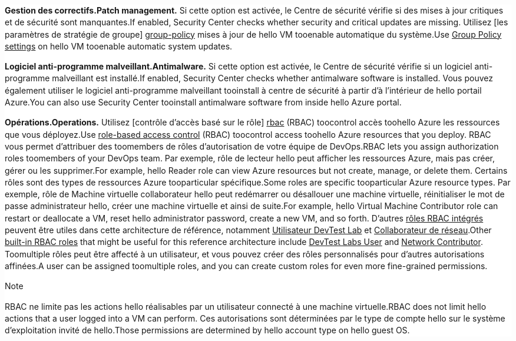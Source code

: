 <span data-ttu-id="681f4-226">**Gestion des correctifs.**</span><span class="sxs-lookup"><span data-stu-id="681f4-226">**Patch management.**</span></span> <span data-ttu-id="681f4-227">Si cette option est activée, le Centre de sécurité vérifie si des mises à jour critiques et de sécurité sont manquantes.</span><span class="sxs-lookup"><span data-stu-id="681f4-227">If enabled, Security Center checks whether security and critical updates are missing.</span></span> <span data-ttu-id="681f4-228">Utilisez [les paramètres de stratégie de groupe] [ group-policy] mises à jour de hello VM tooenable automatique du système.</span><span class="sxs-lookup"><span data-stu-id="681f4-228">Use [Group Policy settings][group-policy] on hello VM tooenable automatic system updates.</span></span>

<span data-ttu-id="681f4-229">**Logiciel anti-programme malveillant.**</span><span class="sxs-lookup"><span data-stu-id="681f4-229">**Antimalware.**</span></span> <span data-ttu-id="681f4-230">Si cette option est activée, le Centre de sécurité vérifie si un logiciel anti-programme malveillant est installé.</span><span class="sxs-lookup"><span data-stu-id="681f4-230">If enabled, Security Center checks whether antimalware software is installed.</span></span> <span data-ttu-id="681f4-231">Vous pouvez également utiliser le logiciel anti-programme malveillant tooinstall à centre de sécurité à partir d’à l’intérieur de hello portail Azure.</span><span class="sxs-lookup"><span data-stu-id="681f4-231">You can also use Security Center tooinstall antimalware software from inside hello Azure portal.</span></span>

<span data-ttu-id="681f4-232">**Opérations.**</span><span class="sxs-lookup"><span data-stu-id="681f4-232">**Operations.**</span></span> <span data-ttu-id="681f4-233">Utilisez [contrôle d’accès basé sur le rôle] [ rbac] (RBAC) toocontrol accès toohello Azure les ressources que vous déployez.</span><span class="sxs-lookup"><span data-stu-id="681f4-233">Use [role-based access control][rbac] (RBAC) toocontrol access toohello Azure resources that you deploy.</span></span> <span data-ttu-id="681f4-234">RBAC vous permet d’attribuer des toomembers de rôles d’autorisation de votre équipe de DevOps.</span><span class="sxs-lookup"><span data-stu-id="681f4-234">RBAC lets you assign authorization roles toomembers of your DevOps team.</span></span> <span data-ttu-id="681f4-235">Par exemple, rôle de lecteur hello peut afficher les ressources Azure, mais pas créer, gérer ou les supprimer.</span><span class="sxs-lookup"><span data-stu-id="681f4-235">For example, hello Reader role can view Azure resources but not create, manage, or delete them.</span></span> <span data-ttu-id="681f4-236">Certains rôles sont des types de ressources Azure tooparticular spécifique.</span><span class="sxs-lookup"><span data-stu-id="681f4-236">Some roles are specific tooparticular Azure resource types.</span></span> <span data-ttu-id="681f4-237">Par exemple, rôle de Machine virtuelle collaborateur hello peut redémarrer ou désallouer une machine virtuelle, réinitialiser le mot de passe administrateur hello, créer une machine virtuelle et ainsi de suite.</span><span class="sxs-lookup"><span data-stu-id="681f4-237">For example, hello Virtual Machine Contributor role can restart or deallocate a VM, reset hello administrator password, create a new VM, and so forth.</span></span> <span data-ttu-id="681f4-238">D’autres [rôles RBAC intégrés][rbac-roles] peuvent être utiles dans cette architecture de référence, notamment [Utilisateur DevTest Lab][rbac-devtest] et [Collaborateur de réseau][rbac-network].</span><span class="sxs-lookup"><span data-stu-id="681f4-238">Other [built-in RBAC roles][rbac-roles] that might be useful for this reference architecture include [DevTest Labs User][rbac-devtest] and [Network Contributor][rbac-network].</span></span> <span data-ttu-id="681f4-239">Toomultiple rôles peut être affecté à un utilisateur, et vous pouvez créer des rôles personnalisés pour d’autres autorisations affinées.</span><span class="sxs-lookup"><span data-stu-id="681f4-239">A user can be assigned toomultiple roles, and you can create custom roles for even more fine-grained permissions.</span></span>

> [!NOTE]
> <span data-ttu-id="681f4-240">RBAC ne limite pas les actions hello réalisables par un utilisateur connecté à une machine virtuelle.</span><span class="sxs-lookup"><span data-stu-id="681f4-240">RBAC does not limit hello actions that a user logged into a VM can perform.</span></span> <span data-ttu-id="681f4-241">Ces autorisations sont déterminées par le type de compte hello sur le système d’exploitation invité de hello.</span><span class="sxs-lookup"><span data-stu-id="681f4-241">Those permissions are determined by hello account type on hello guest OS.</span></span>   
>
>


[audit-logs]: https://azure.microsoft.com/en-us/blog/analyze-azure-audit-logs-in-powerbi-more/
[azure-cli]: /cli/azure/get-started-with-az-cli2
[azure-storage]: ../articles/storage/storage-introduction.md
[blob-snapshot]: ../articles/storage/storage-blob-snapshots.md
[blob-storage]: ../articles/storage/storage-introduction.md
[boot-diagnostics]: https://azure.microsoft.com/en-us/blog/boot-diagnostics-for-virtual-machines-v2/
[cname-record]: https://en.wikipedia.org/wiki/CNAME_record
[data-disk]: ../articles/storage/storage-about-disks-and-vhds-windows.md
[disk-encryption]: ../articles/security/azure-security-disk-encryption.md
[enable-monitoring]: ../articles/monitoring-and-diagnostics/insights-how-to-use-diagnostics.md
[github-folder]: http://github.com/mspnp/reference-architectures/tree/master/guidance-compute-single-vm
[group-policy]: https://technet.microsoft.com/en-us/library/dn595129.aspx
[log-collector]: https://azure.microsoft.com/en-us/blog/simplifying-virtual-machine-troubleshooting-using-azure-log-collector/
[multi-vm]: ../articles/guidance/guidance-compute-multi-vm.md
[naming conventions]: ../articles/guidance/guidance-naming-conventions.md
[nsg]: ../articles/virtual-network/virtual-networks-nsg.md
[nsg-default-rules]: ../articles/virtual-network/virtual-networks-nsg.md#default-rules
[premium-storage]: ../articles/storage/storage-premium-storage.md
[rbac]: ../articles/active-directory/role-based-access-control-what-is.md
[rbac-roles]: ../articles/active-directory/role-based-access-built-in-roles.md
[rbac-devtest]: ../articles/active-directory/role-based-access-built-in-roles.md#devtest-labs-user
[rbac-network]: ../articles/active-directory/role-based-access-built-in-roles.md#network-contributor
[reboot-logs]: https://azure.microsoft.com/en-us/blog/viewing-vm-reboot-logs/
[Resize-VHD]: https://technet.microsoft.com/en-us/library/hh848535.aspx
[Resize virtual machines]: https://azure.microsoft.com/en-us/blog/resize-virtual-machines/
[resource-lock]: ../articles/resource-group-lock-resources.md
[resource-manager-overview]: ../articles/azure-resource-manager/resource-group-overview.md
[security-center]: https://azure.microsoft.com/en-us/services/security-center/
[services-by-region]: https://azure.microsoft.com/en-us/regions/#services
[static-ip]: ../articles/virtual-network/virtual-networks-reserved-public-ip.md
[storage-account-limits]: ../articles/azure-subscription-service-limits.md#storage-limits
[storage-price]: https://azure.microsoft.com/pricing/details/storage/
[Utiliser le Centre de sécurité]: ../articles/security-center/security-center-get-started.md#use-security-center
[virtual-machine-sizes]: ../articles/virtual-machines/windows/sizes.md
[visio-download]: http://download.microsoft.com/download/1/5/6/1569703C-0A82-4A9C-8334-F13D0DF2F472/RAs.vsdx
[vm-disk-limits]: ../articles/azure-subscription-service-limits.md#virtual-machine-disk-limits
[vm-sla]: https://azure.microsoft.com/support/legal/sla/virtual-machines
[vm-size-tables]: ../articles/virtual-machines/windows/sizes.md
[0]: ./media/guidance-blueprints/compute-single-vm.png "Architecture de machine virtuelle Windows unique dans Azure"
[readme]: https://github.com/mspnp/reference-architectures/blob/master/guidance-compute-single-vm
[blocks]: https://github.com/mspnp/template-building-blocks